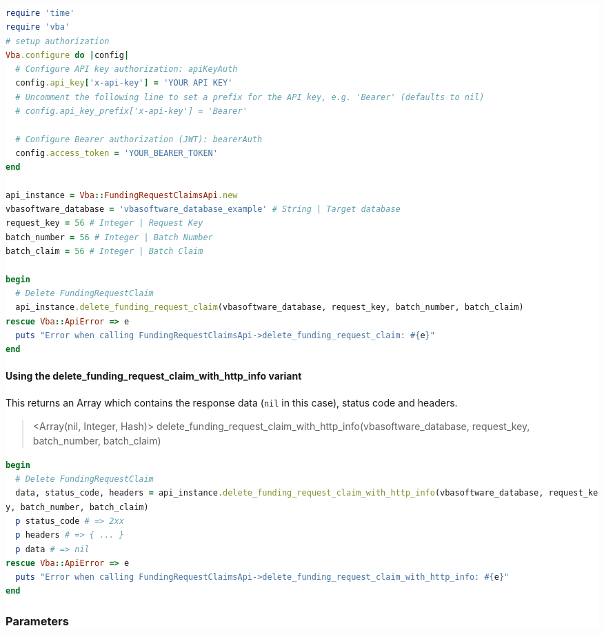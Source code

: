 ```ruby
require 'time'
require 'vba'
# setup authorization
Vba.configure do |config|
  # Configure API key authorization: apiKeyAuth
  config.api_key['x-api-key'] = 'YOUR API KEY'
  # Uncomment the following line to set a prefix for the API key, e.g. 'Bearer' (defaults to nil)
  # config.api_key_prefix['x-api-key'] = 'Bearer'

  # Configure Bearer authorization (JWT): bearerAuth
  config.access_token = 'YOUR_BEARER_TOKEN'
end

api_instance = Vba::FundingRequestClaimsApi.new
vbasoftware_database = 'vbasoftware_database_example' # String | Target database
request_key = 56 # Integer | Request Key
batch_number = 56 # Integer | Batch Number
batch_claim = 56 # Integer | Batch Claim

begin
  # Delete FundingRequestClaim
  api_instance.delete_funding_request_claim(vbasoftware_database, request_key, batch_number, batch_claim)
rescue Vba::ApiError => e
  puts "Error when calling FundingRequestClaimsApi->delete_funding_request_claim: #{e}"
end
```

#### Using the delete_funding_request_claim_with_http_info variant

This returns an Array which contains the response data (`nil` in this case), status code and headers.

> <Array(nil, Integer, Hash)> delete_funding_request_claim_with_http_info(vbasoftware_database, request_key, batch_number, batch_claim)

```ruby
begin
  # Delete FundingRequestClaim
  data, status_code, headers = api_instance.delete_funding_request_claim_with_http_info(vbasoftware_database, request_key, batch_number, batch_claim)
  p status_code # => 2xx
  p headers # => { ... }
  p data # => nil
rescue Vba::ApiError => e
  puts "Error when calling FundingRequestClaimsApi->delete_funding_request_claim_with_http_info: #{e}"
end
```

### Parameters

